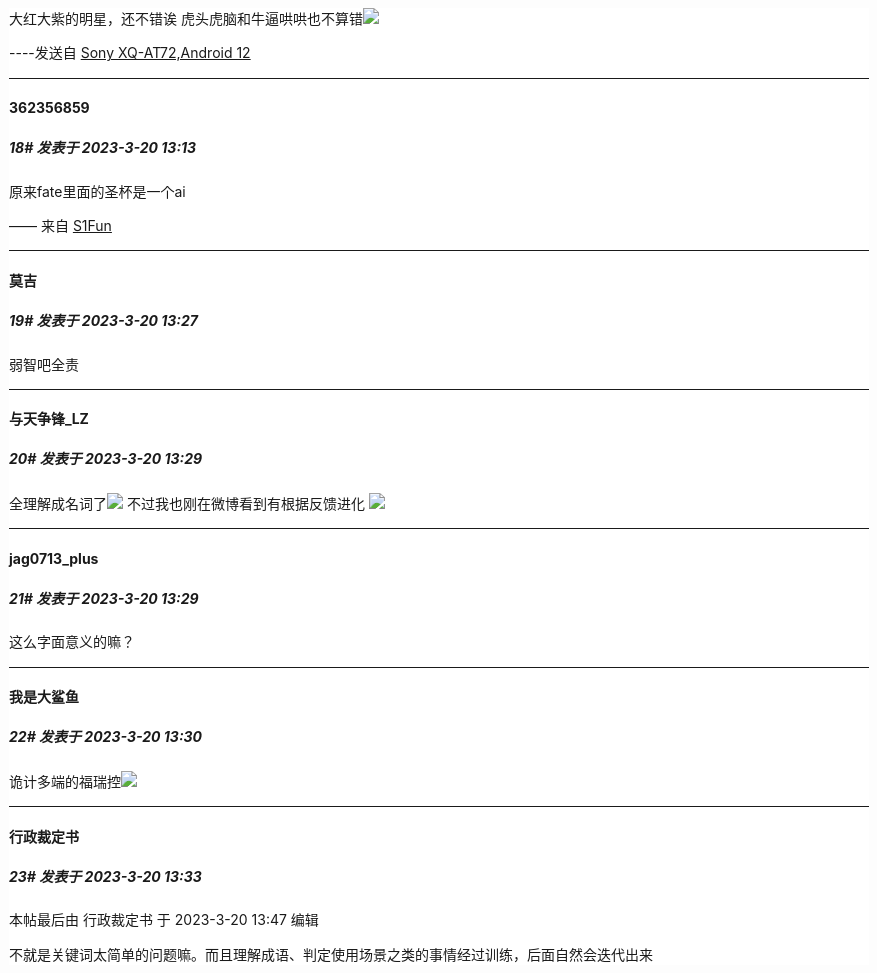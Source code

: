 大红大紫的明星，还不错诶
虎头虎脑和牛逼哄哄也不算错<img src="https://static.saraba1st.com/image/smiley/face2017/067.png" referrerpolicy="no-referrer">

----发送自 [Sony XQ-AT72,Android 12](http://stage1.5j4m.com/?1.37)

*****

####  362356859  
##### 18#       发表于 2023-3-20 13:13

原来fate里面的圣杯是一个ai

—— 来自 [S1Fun](https://s1fun.koalcat.com)

*****

####  莫吉  
##### 19#       发表于 2023-3-20 13:27

弱智吧全责

*****

####  与天争锋_LZ  
##### 20#       发表于 2023-3-20 13:29

全理解成名词了<img src="https://static.saraba1st.com/image/smiley/face2017/067.png" referrerpolicy="no-referrer">
不过我也刚在微博看到有根据反馈进化
<img src="https://p.sda1.dev/10/06e935fa17a691793277a6fed1f0ebe0/CMP_20230320134151232.jpg" referrerpolicy="no-referrer">

*****

####  jag0713_plus  
##### 21#       发表于 2023-3-20 13:29

这么字面意义的嘛？ 

*****

####  我是大鲨鱼  
##### 22#       发表于 2023-3-20 13:30

诡计多端的福瑞控<img src="https://static.saraba1st.com/image/smiley/face2017/067.png" referrerpolicy="no-referrer">

*****

####  行政裁定书  
##### 23#       发表于 2023-3-20 13:33

 本帖最后由 行政裁定书 于 2023-3-20 13:47 编辑 

不就是关键词太简单的问题嘛。而且理解成语、判定使用场景之类的事情经过训练，后面自然会迭代出来

